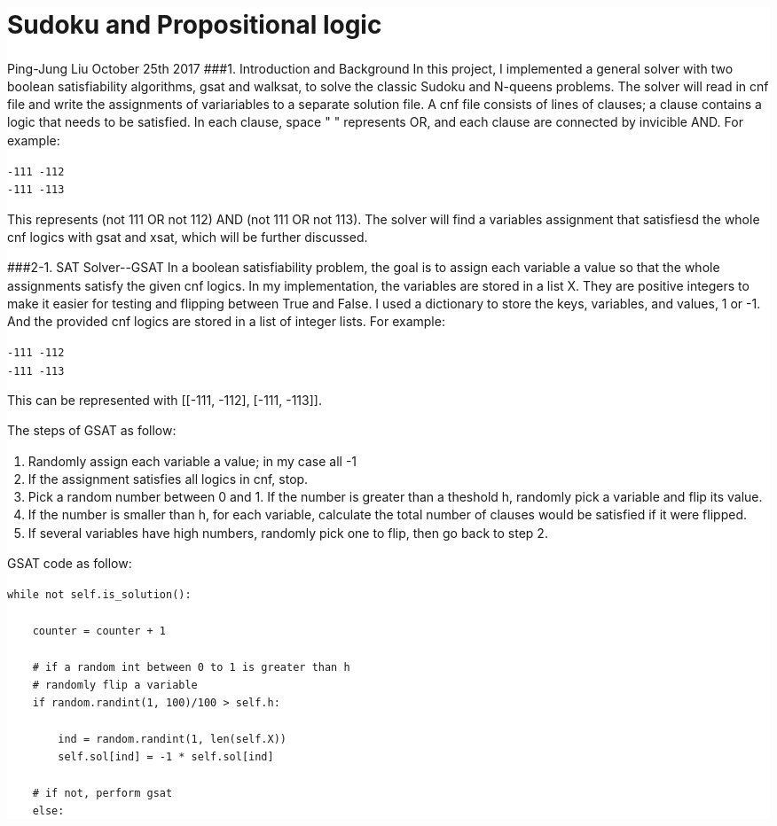 # Sudoku and Propositional logic
Ping-Jung Liu October 25th 2017
###1. Introduction and Background
In this project, I implemented a general solver with two boolean satisfiability algorithms, gsat and walksat, to solve the classic Sudoku and N-queens problems. The solver will read in cnf file and write the assignments of variariables to a separate solution file. A cnf file consists of lines of clauses; a clause contains a logic that needs to be satisfied. In each clause, space " " represents OR, and each clause are connected by invicible AND. For example:

	-111 -112 
	-111 -113 

This represents (not 111 OR not 112) AND (not 111 OR not 113). The solver will find a variables assignment that satisfiesd the whole cnf logics with gsat and xsat, which will be further discussed. 

###2-1. SAT Solver--GSAT
In a boolean satisfiability problem, the goal is to assign each variable a value so that the whole assignments satisfy the given cnf logics. In my implementation, the variables are stored in a list X. They are positive integers to make it easier for testing and flipping between True and False. I used a dictionary to store the keys, variables, and values, 1 or -1. And the provided cnf logics are stored in a list of integer lists. For example:  

	-111 -112
	-111 -113
This can be represented with [[-111, -112], [-111, -113]]. 
 
The steps of GSAT as follow:  
1. Randomly assign each variable a value; in my case all -1  
2. If the assignment satisfies all logics in cnf, stop.  
3. Pick a random number between 0 and 1. If the number is greater than a theshold h, randomly pick a variable and flip its value.  
4. If the number is smaller than h, for each variable, calculate the total number of clauses would be satisfied if it were flipped.  
5. If several variables have high numbers, randomly pick one to flip, then go back to step 2.  
  
GSAT code as follow:

	while not self.is_solution():

		counter = counter + 1

		# if a random int between 0 to 1 is greater than h
		# randomly flip a variable
		if random.randint(1, 100)/100 > self.h:

			ind = random.randint(1, len(self.X))
			self.sol[ind] = -1 * self.sol[ind]

		# if not, perform gsat
		else:
